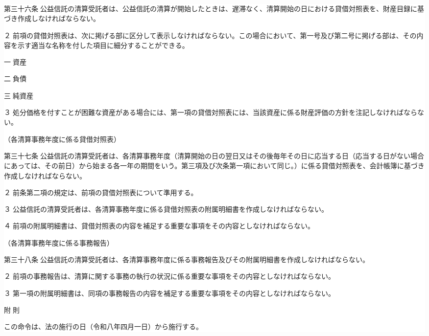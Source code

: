 第三十六条 公益信託の清算受託者は、公益信託の清算が開始したときは、遅滞なく、清算開始の日における貸借対照表を、財産目録に基づき作成しなければならない。

２ 前項の貸借対照表は、次に掲げる部に区分して表示しなければならない。この場合において、第一号及び第二号に掲げる部は、その内容を示す適当な名称を付した項目に細分することができる。

一 資産

二 負債

三 純資産

３ 処分価格を付すことが困難な資産がある場合には、第一項の貸借対照表には、当該資産に係る財産評価の方針を注記しなければならない。

（各清算事務年度に係る貸借対照表）

第三十七条 公益信託の清算受託者は、各清算事務年度（清算開始の日の翌日又はその後毎年その日に応当する日（応当する日がない場合にあっては、その前日）から始まる各一年の期間をいう。第三項及び次条第一項において同じ。）に係る貸借対照表を、会計帳簿に基づき作成しなければならない。

２ 前条第二項の規定は、前項の貸借対照表について準用する。

３ 公益信託の清算受託者は、各清算事務年度に係る貸借対照表の附属明細書を作成しなければならない。

４ 前項の附属明細書は、貸借対照表の内容を補足する重要な事項をその内容としなければならない。

（各清算事務年度に係る事務報告）

第三十八条 公益信託の清算受託者は、各清算事務年度に係る事務報告及びその附属明細書を作成しなければならない。

２ 前項の事務報告は、清算に関する事務の執行の状況に係る重要な事項をその内容としなければならない。

３ 第一項の附属明細書は、同項の事務報告の内容を補足する重要な事項をその内容としなければならない。

附 則

この命令は、法の施行の日（令和八年四月一日）から施行する。
